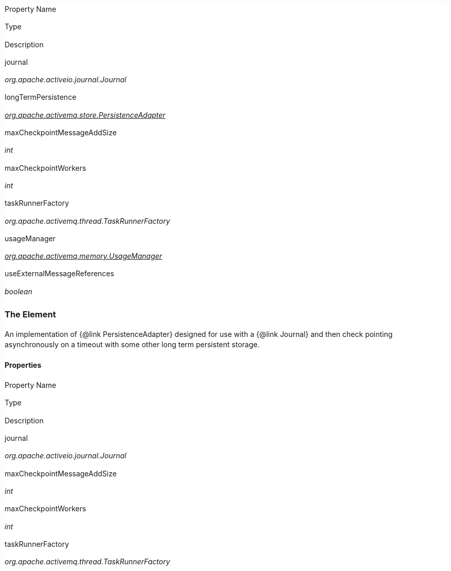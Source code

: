 Property Name

Type

Description

journal

_org.apache.activeio.journal.Journal_

longTermPersistence

_[org.apache.activemq.store.PersistenceAdapter](xbean-xml-reference-41.html)_

maxCheckpointMessageAddSize

_int_

maxCheckpointWorkers

_int_

taskRunnerFactory

_org.apache.activemq.thread.TaskRunnerFactory_

usageManager

_[org.apache.activemq.memory.UsageManager](xbean-xml-reference-41.html)_

useExternalMessageReferences

_boolean_

### The _[<rapidPersistenceAdapter>](xbean-xml-reference-41.html)_ Element

An implementation of {@link PersistenceAdapter} designed for use with a {@link Journal} and then check pointing asynchronously on a timeout with some other long term persistent storage.

#### Properties

Property Name

Type

Description

journal

_org.apache.activeio.journal.Journal_

maxCheckpointMessageAddSize

_int_

maxCheckpointWorkers

_int_

taskRunnerFactory

_org.apache.activemq.thread.TaskRunnerFactory_
